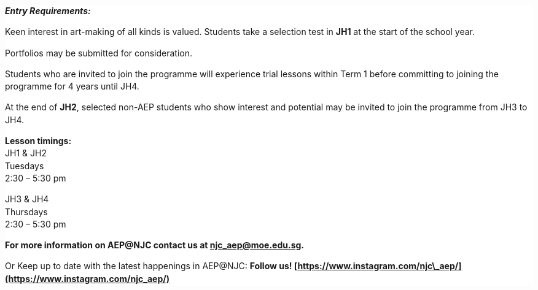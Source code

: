 ***Entry Requirements:***

Keen interest in art-making of all kinds is valued. Students take a selection test in&nbsp;**JH1**&nbsp;at the start of the school year.

Portfolios may be submitted for consideration.

Students who are invited to join the programme will experience trial lessons within Term 1 before committing to joining the programme for 4 years until JH4.

At the end of&nbsp;**JH2**, selected non-AEP students who show interest and potential may be invited to join the programme from JH3 to JH4.

**Lesson timings:**  
JH1 &amp; JH2  
Tuesdays  
2:30 – 5:30 pm

JH3 &amp; JH4  
Thursdays  
2:30 – 5:30 pm

**For more information on AEP@NJC contact us at&nbsp;[njc\_aep@moe.edu.sg](mailto:njc_aep@moe.edu.sg).**

Or Keep up to date with the latest happenings in AEP@NJC:
**Follow us!&nbsp;[https://www.instagram.com/njc\_aep/](https://www.instagram.com/njc_aep/)**